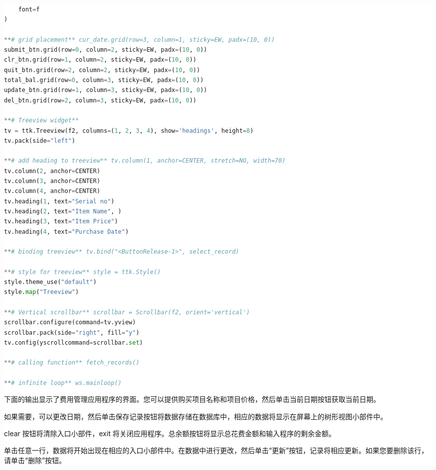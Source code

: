 ```py
    font=f
)

**# grid placement** cur_date.grid(row=3, column=1, sticky=EW, padx=(10, 0))
submit_btn.grid(row=0, column=2, sticky=EW, padx=(10, 0))
clr_btn.grid(row=1, column=2, sticky=EW, padx=(10, 0))
quit_btn.grid(row=2, column=2, sticky=EW, padx=(10, 0))
total_bal.grid(row=0, column=3, sticky=EW, padx=(10, 0))
update_btn.grid(row=1, column=3, sticky=EW, padx=(10, 0))
del_btn.grid(row=2, column=3, sticky=EW, padx=(10, 0))

**# Treeview widget**
tv = ttk.Treeview(f2, columns=(1, 2, 3, 4), show='headings', height=8)
tv.pack(side="left")

**# add heading to treeview** tv.column(1, anchor=CENTER, stretch=NO, width=70)
tv.column(2, anchor=CENTER)
tv.column(3, anchor=CENTER)
tv.column(4, anchor=CENTER)
tv.heading(1, text="Serial no")
tv.heading(2, text="Item Name", )
tv.heading(3, text="Item Price")
tv.heading(4, text="Purchase Date")

**# binding treeview** tv.bind("<ButtonRelease-1>", select_record)

**# style for treeview** style = ttk.Style()
style.theme_use("default")
style.map("Treeview")

**# Vertical scrollbar** scrollbar = Scrollbar(f2, orient='vertical')
scrollbar.configure(command=tv.yview)
scrollbar.pack(side="right", fill="y")
tv.config(yscrollcommand=scrollbar.set)

**# calling function** fetch_records()

**# infinite loop** ws.mainloop() 
```

下面的输出显示了费用管理应用程序的界面。您可以提供购买项目名称和项目价格，然后单击当前日期按钮获取当前日期。

如果需要，可以更改日期，然后单击保存记录按钮将数据存储在数据库中，相应的数据将显示在屏幕上的树形视图小部件中。

clear 按钮将清除入口小部件，exit 将关闭应用程序。总余额按钮将显示总花费金额和输入程序的剩余金额。

单击任意一行，数据将开始出现在相应的入口小部件中。在数据中进行更改，然后单击“更新”按钮，记录将相应更新。如果您要删除该行，请单击“删除”按钮。
